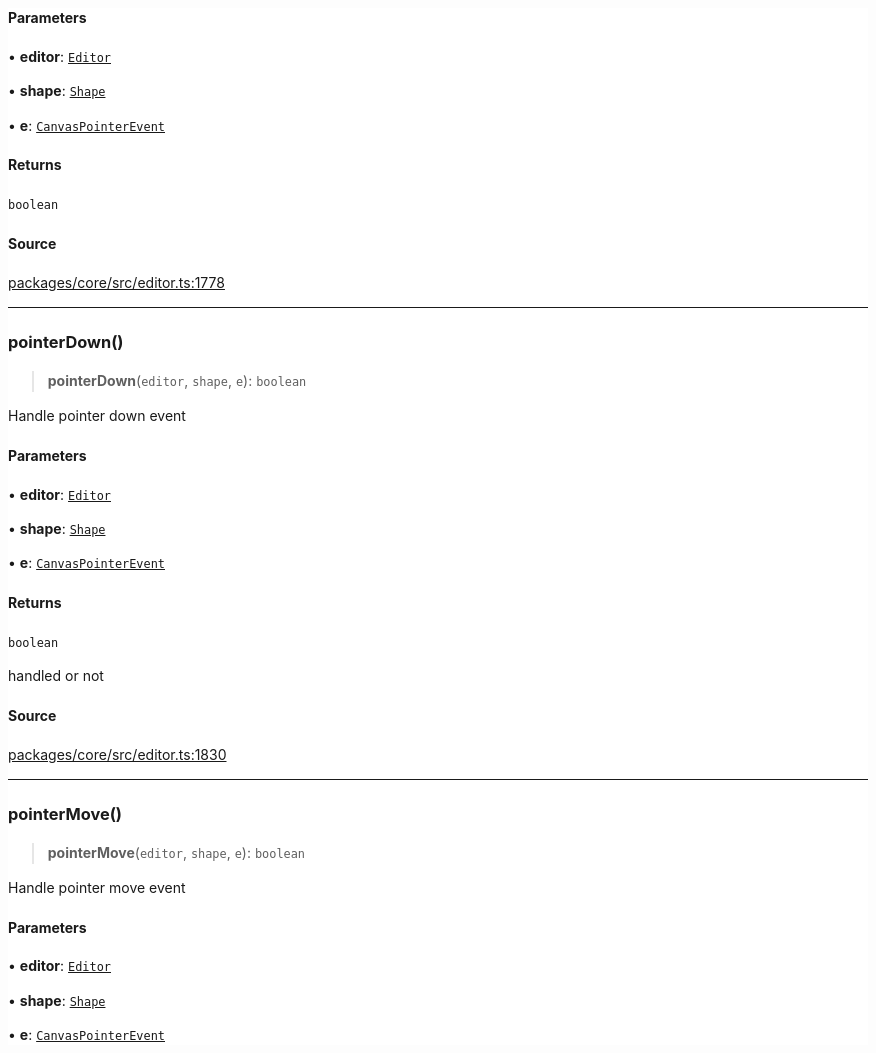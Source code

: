 #### Parameters

• **editor**: [`Editor`](/api-core/classes/editor/)

• **shape**: [`Shape`](/api-core/classes/shape/)

• **e**: [`CanvasPointerEvent`](/api-core/classes/canvaspointerevent/)

#### Returns

`boolean`

#### Source

[packages/core/src/editor.ts:1778](https://github.com/dgmjs/dgmjs/blob/main/packages/core/src/editor.ts#L1778)

***

### pointerDown()

> **pointerDown**(`editor`, `shape`, `e`): `boolean`

Handle pointer down event

#### Parameters

• **editor**: [`Editor`](/api-core/classes/editor/)

• **shape**: [`Shape`](/api-core/classes/shape/)

• **e**: [`CanvasPointerEvent`](/api-core/classes/canvaspointerevent/)

#### Returns

`boolean`

handled or not

#### Source

[packages/core/src/editor.ts:1830](https://github.com/dgmjs/dgmjs/blob/main/packages/core/src/editor.ts#L1830)

***

### pointerMove()

> **pointerMove**(`editor`, `shape`, `e`): `boolean`

Handle pointer move event

#### Parameters

• **editor**: [`Editor`](/api-core/classes/editor/)

• **shape**: [`Shape`](/api-core/classes/shape/)

• **e**: [`CanvasPointerEvent`](/api-core/classes/canvaspointerevent/)
